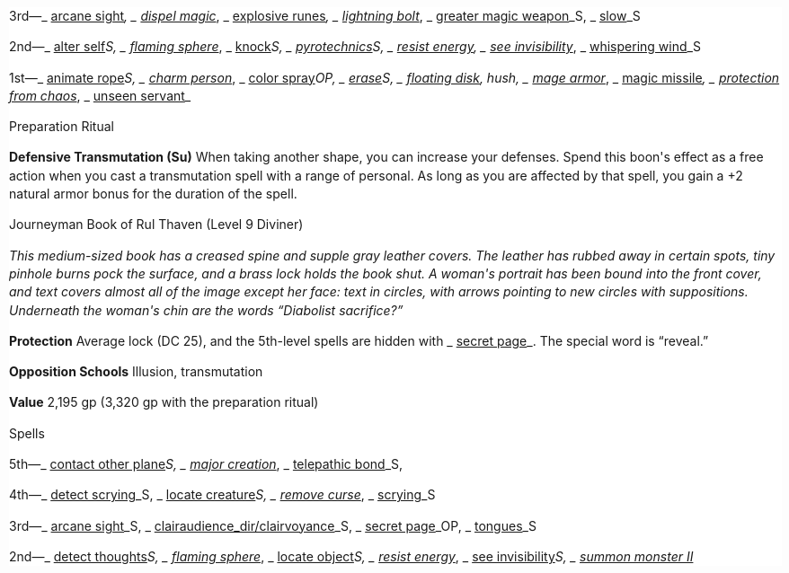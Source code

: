 3rd—_ [arcane sight](../../spells_dir/arcaneSight#_arcane-sight)_, _ [dispel magic](../../spells_dir/dispelMagic#_dispel-magic)_, _ [explosive runes](../../spells_dir/explosiveRunes#_explosive-runes)_, _ [lightning bolt](../../spells_dir/lightningBolt#_lightning-bolt)_, _ [greater magic weapon](../../spells_dir/magicWeapon#_magic-weapon-greater)_S, _ [slow](../../spells_dir/slow#_slow)_S

2nd—_ [alter self](../../spells_dir/alterSelf#_alter-self)_S, _ [flaming sphere](../../spells_dir/flamingSphere#_flaming-sphere)_, _ [knock](../../spells_dir/knock#_knock)_S, _ [pyrotechnics](../../spells_dir/pyrotechnics#_pyrotechnics)_S, _ [resist energy](../../spells_dir/resistEnergy#_resist-energy)_, _ [see invisibility](../../spells_dir/seeInvisibility#_see-invisibility)_, _ [whispering wind](../../spells_dir/whisperingWind#_whispering-wind)_S

1st—_ [animate rope](../../spells_dir/animateRope#_animate-rope)_S, _ [charm person](../../spells_dir/charmPerson#_charm-person)_, _ [color spray](../../spells_dir/colorSpray#_color-spray)_OP, _ [erase](../../spells_dir/erase#_erase)_S, _ [floating disk](../../spells_dir/floatingDisk#_floating-disk)_, _hush_, _ [mage armor](../../spells_dir/mageArmor#_mage-armor)_, _ [magic missile](../../spells_dir/magicMissile#_magic-missile)_, _ [protection from chaos](../../spells_dir/protectionFromChaos#_protection-from-chaos)_, _ [unseen servant](../../spells_dir/unseenServant#_unseen-servant)_

Preparation Ritual

**Defensive Transmutation (Su)** When taking another shape, you can increase your defenses. Spend this boon's effect as a free action when you cast a transmutation spell with a range of personal. As long as you are affected by that spell, you gain a +2 natural armor bonus for the duration of the spell.

Journeyman Book of Rul Thaven (Level 9 Diviner)

_This medium-sized book has a creased spine and supple gray leather covers. The leather has rubbed away in certain spots, tiny pinhole burns pock the surface, and a brass lock holds the book shut. A woman's portrait has been bound into the front cover, and text covers almost all of the image except her face: text in circles, with arrows pointing to new circles with suppositions. Underneath the woman's chin are the words “Diabolist sacrifice?”_

**Protection** Average lock (DC 25), and the 5th-level spells are hidden with _ [secret page](../../spells_dir/secretPage#_secret-page)_. The special word is “reveal.”

**Opposition Schools** Illusion, transmutation

**Value** 2,195 gp (3,320 gp with the preparation ritual)

Spells

5th—_ [contact other plane](../../spells_dir/contactOtherPlane#_contact-other-plane)_S, _ [major creation](../../spells_dir/majorCreation#_major-creation)_, _ [telepathic bond](../../spells_dir/telepathicBond#_telepathic-bond)_S,

4th—_ [detect scrying](../../spells_dir/detectScrying#_detect-scrying)_S, _ [locate creature](../../spells_dir/locateCreature#_locate-creature)_S, _ [remove curse](../../spells_dir/removeCurse#_remove-curse)_, _ [scrying](../../spells_dir/scrying#_scrying)_S

3rd—_ [arcane sight](../../spells_dir/arcaneSight#_arcane-sight)_S, _ [clairaudience_dir/clairvoyance](../../spells_dir/clairaudienceClairvoyance#_clairaudience-clairvoyance)_S, _ [secret page](../../spells_dir/secretPage#_secret-page)_OP, _ [tongues](../../spells_dir/tongues#_tongues)_S

2nd—_ [detect thoughts](../../spells_dir/detectThoughts#_detect-thoughts)_S, _ [flaming sphere](../../spells_dir/flamingSphere#_flaming-sphere)_, _ [locate object](../../spells_dir/locateObject#_locate-object)_S, _ [resist energy](../../spells_dir/resistEnergy#_resist-energy)_, _ [see invisibility](../../spells_dir/seeInvisibility#_see-invisibility)_S, _ [summon monster II](../../spells_dir/summonMonster#_summon-monster-ii)_
